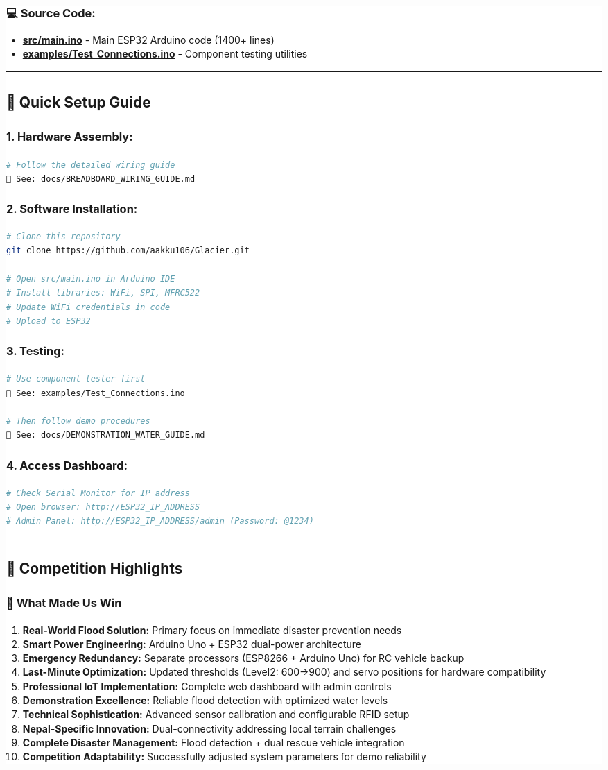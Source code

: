 ### 💻 **Source Code:**

- **[src/main.ino](src/main.ino)** - Main ESP32 Arduino code (1400+ lines)
- **[examples/Test_Connections.ino](examples/Test_Connections.ino)** - Component testing utilities

---

## 🚀 **Quick Setup Guide**

### **1. Hardware Assembly:**

```bash
# Follow the detailed wiring guide
📖 See: docs/BREADBOARD_WIRING_GUIDE.md
```

### **2. Software Installation:**

```bash
# Clone this repository
git clone https://github.com/aakku106/Glacier.git

# Open src/main.ino in Arduino IDE
# Install libraries: WiFi, SPI, MFRC522
# Update WiFi credentials in code
# Upload to ESP32
```

### **3. Testing:**

```bash
# Use component tester first
📖 See: examples/Test_Connections.ino

# Then follow demo procedures
📖 See: docs/DEMONSTRATION_WATER_GUIDE.md
```

### **4. Access Dashboard:**

```bash
# Check Serial Monitor for IP address
# Open browser: http://ESP32_IP_ADDRESS
# Admin Panel: http://ESP32_IP_ADDRESS/admin (Password: @1234)
```

---

## 🎯 **Competition Highlights**

### 🏅 **What Made Us Win**

1. **Real-World Flood Solution:** Primary focus on immediate disaster prevention needs
2. **Smart Power Engineering:** Arduino Uno + ESP32 dual-power architecture
3. **Emergency Redundancy:** Separate processors (ESP8266 + Arduino Uno) for RC vehicle backup
4. **Last-Minute Optimization:** Updated thresholds (Level2: 600→900) and servo positions for hardware compatibility
5. **Professional IoT Implementation:** Complete web dashboard with admin controls
6. **Demonstration Excellence:** Reliable flood detection with optimized water levels
7. **Technical Sophistication:** Advanced sensor calibration and configurable RFID setup
8. **Nepal-Specific Innovation:** Dual-connectivity addressing local terrain challenges
9. **Complete Disaster Management:** Flood detection + dual rescue vehicle integration
10. **Competition Adaptability:** Successfully adjusted system parameters for demo reliability
